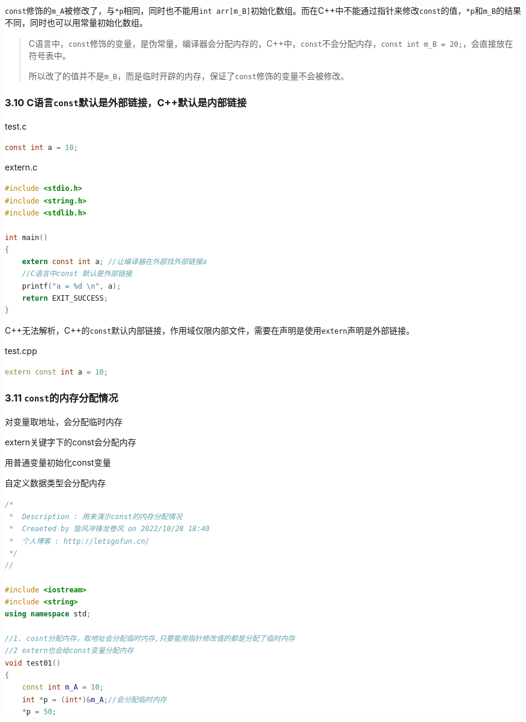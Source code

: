 `const`修饰的`m_A`被修改了，与`*p`相同，同时也不能用`int arr[m_B]`初始化数组。而在C++中不能通过指针来修改`const`的值，`*p`和`m_B`的结果不同，同时也可以用常量初始化数组。

>   C语言中，`const`修饰的变量，是伪常量，编译器会分配内存的，C++中，`const`不会分配内存，`const int m_B = 20;`，会直接放在符号表中。
>
>  
>
>   所以改了的值并不是`m_B`，而是临时开辟的内存，保证了`const`修饰的变量不会被修改。

### 3.10 C语言`const`默认是外部链接，C++默认是内部链接

test.c

```c
const int a = 10;
```

extern.c

```c
#include <stdio.h>
#include <string.h>
#include <stdlib.h>

int main()
{
    extern const int a; //让编译器在外部找外部链接a
    //C语言中const 默认是外部链接
    printf("a = %d \n", a);
    return EXIT_SUCCESS;
}
```

C++无法解析，C++的`const`默认内部链接，作用域仅限内部文件，需要在声明是使用`extern`声明是外部链接。

test.cpp

```cpp
extern const int a = 10;
```

### 3.11 `const`的内存分配情况

对变量取地址，会分配临时内存

extern关键字下的const会分配内存

用普通变量初始化const变量

自定义数据类型会分配内存

```cpp
/*  
 *  Description : 用来演示const的内存分配情况
 *  Creaeted by 旋风冲锋龙卷风 on 2022/10/28 18:40
 *  个人博客 : http://letsgofun.cn/
 */
//

#include <iostream>
#include <string>
using namespace std;

//1. cosnt分配内存，取地址会分配临时内存,只要能用指针修改值的都是分配了临时内存
//2 extern也会给const变量分配内存
void test01()
{
    const int m_A = 10;
    int *p = (int*)&m_A;//会分配临时内存
    *p = 50;
```